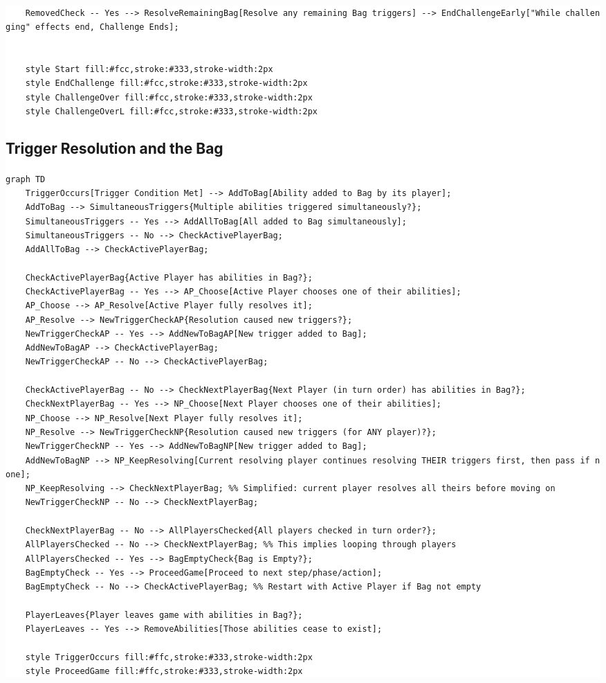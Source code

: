 ```mermaid
    RemovedCheck -- Yes --> ResolveRemainingBag[Resolve any remaining Bag triggers] --> EndChallengeEarly["While challenging" effects end, Challenge Ends];


    style Start fill:#fcc,stroke:#333,stroke-width:2px
    style EndChallenge fill:#fcc,stroke:#333,stroke-width:2px
    style ChallengeOver fill:#fcc,stroke:#333,stroke-width:2px
    style ChallengeOverL fill:#fcc,stroke:#333,stroke-width:2px
```

## Trigger Resolution and the Bag

```mermaid
graph TD
    TriggerOccurs[Trigger Condition Met] --> AddToBag[Ability added to Bag by its player];
    AddToBag --> SimultaneousTriggers{Multiple abilities triggered simultaneously?};
    SimultaneousTriggers -- Yes --> AddAllToBag[All added to Bag simultaneously];
    SimultaneousTriggers -- No --> CheckActivePlayerBag;
    AddAllToBag --> CheckActivePlayerBag;

    CheckActivePlayerBag{Active Player has abilities in Bag?};
    CheckActivePlayerBag -- Yes --> AP_Choose[Active Player chooses one of their abilities];
    AP_Choose --> AP_Resolve[Active Player fully resolves it];
    AP_Resolve --> NewTriggerCheckAP{Resolution caused new triggers?};
    NewTriggerCheckAP -- Yes --> AddNewToBagAP[New trigger added to Bag];
    AddNewToBagAP --> CheckActivePlayerBag;
    NewTriggerCheckAP -- No --> CheckActivePlayerBag;

    CheckActivePlayerBag -- No --> CheckNextPlayerBag{Next Player (in turn order) has abilities in Bag?};
    CheckNextPlayerBag -- Yes --> NP_Choose[Next Player chooses one of their abilities];
    NP_Choose --> NP_Resolve[Next Player fully resolves it];
    NP_Resolve --> NewTriggerCheckNP{Resolution caused new triggers (for ANY player)?};
    NewTriggerCheckNP -- Yes --> AddNewToBagNP[New trigger added to Bag];
    AddNewToBagNP --> NP_KeepResolving[Current resolving player continues resolving THEIR triggers first, then pass if none];
    NP_KeepResolving --> CheckNextPlayerBag; %% Simplified: current player resolves all theirs before moving on
    NewTriggerCheckNP -- No --> CheckNextPlayerBag;

    CheckNextPlayerBag -- No --> AllPlayersChecked{All players checked in turn order?};
    AllPlayersChecked -- No --> CheckNextPlayerBag; %% This implies looping through players
    AllPlayersChecked -- Yes --> BagEmptyCheck{Bag is Empty?};
    BagEmptyCheck -- Yes --> ProceedGame[Proceed to next step/phase/action];
    BagEmptyCheck -- No --> CheckActivePlayerBag; %% Restart with Active Player if Bag not empty

    PlayerLeaves{Player leaves game with abilities in Bag?};
    PlayerLeaves -- Yes --> RemoveAbilities[Those abilities cease to exist];

    style TriggerOccurs fill:#ffc,stroke:#333,stroke-width:2px
    style ProceedGame fill:#ffc,stroke:#333,stroke-width:2px
```
